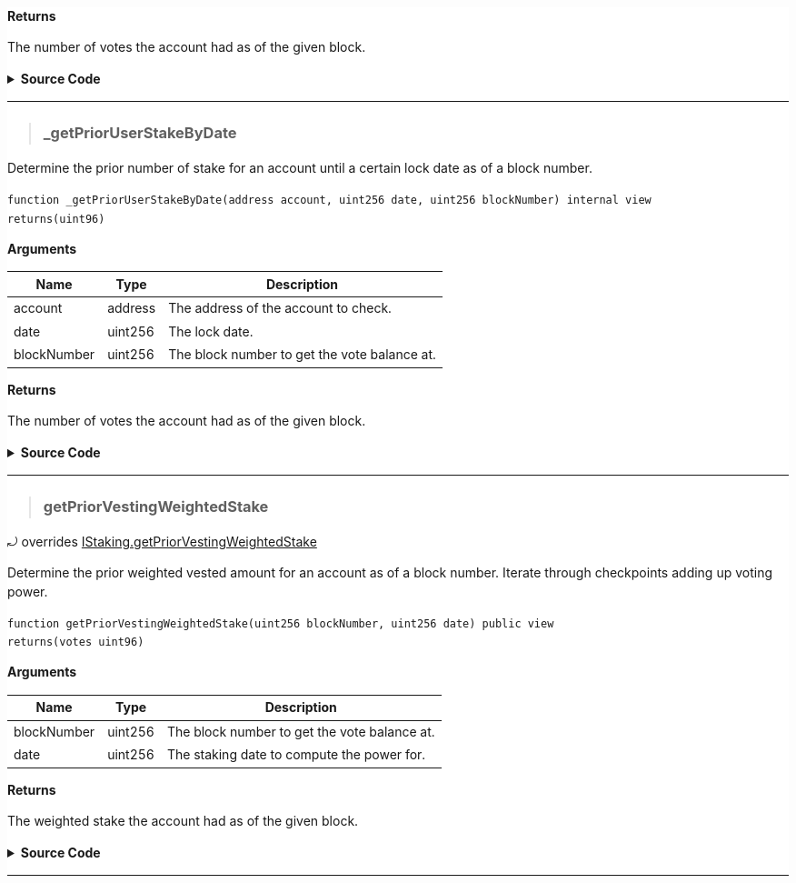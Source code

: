 **Returns**

The number of votes the account had as of the given block.

<details><summary><strong>Source Code</strong></summary></details>

---    

> ### _getPriorUserStakeByDate

Determine the prior number of stake for an account until a
		certain lock date as of a block number.

```solidity
function _getPriorUserStakeByDate(address account, uint256 date, uint256 blockNumber) internal view
returns(uint96)
```

**Arguments**

| Name        | Type           | Description  |
| ------------- |------------- | -----|
| account | address | The address of the account to check. | 
| date | uint256 | The lock date. | 
| blockNumber | uint256 | The block number to get the vote balance at. | 

**Returns**

The number of votes the account had as of the given block.

<details><summary><strong>Source Code</strong></summary></details>

---    

> ### getPriorVestingWeightedStake

⤾ overrides [IStaking.getPriorVestingWeightedStake](IStaking.md#getpriorvestingweightedstake)

Determine the prior weighted vested amount for an account as of a block number.
Iterate through checkpoints adding up voting power.

```solidity
function getPriorVestingWeightedStake(uint256 blockNumber, uint256 date) public view
returns(votes uint96)
```

**Arguments**

| Name        | Type           | Description  |
| ------------- |------------- | -----|
| blockNumber | uint256 | The block number to get the vote balance at. | 
| date | uint256 | The staking date to compute the power for. | 

**Returns**

The weighted stake the account had as of the given block.

<details><summary><strong>Source Code</strong></summary></details>

---    